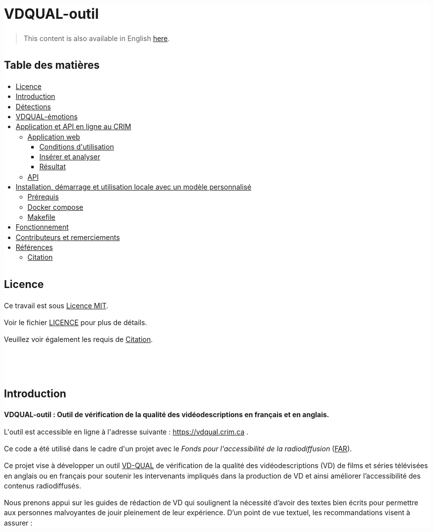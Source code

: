 # VDQUAL-outil

> This content is also available in English [here](./README_EN.md).

## Table des matières 
- [Licence](#licence)
- [Introduction](#introduction)
- [Détections](#détections)
- [VDQUAL-émotions](#vdqual-émotions)
- [Application et API en ligne au CRIM](#application-et-api-en-ligne-au-crim)
  - [Application web](#application-web)
    - [Conditions d'utilisation](#conditions-dutilisation)
    - [Insérer et analyser](#insérer-et-analyser)
    - [Résultat](#résultat)
  - [API](#api)
- [Installation, démarrage et utilisation locale avec un modèle personnalisé](#installation-démarrage-et-utilisation-locale-avec-un-modèle-personnalisé)
  - [Prérequis](#prérequis)
  - [Docker compose](#docker-compose)
  - [Makefile](#makefile)
- [Fonctionnement](#fonctionnement)
- [Contributeurs et remerciements](#contributeurs-et-remerciements)
- [Références](#références)
  - [Citation](#citation)

## Licence
[license-file]: ./LICENSE
Ce travail est sous [Licence MIT][license-file].<br>

Voir le fichier [LICENCE](LICENSE) pour plus de détails.

Veuillez voir également les requis de [Citation](#Citation).

<br><br>

## Introduction

**VDQUAL-outil : Outil de vérification de la qualité des vidéodescriptions en français et en anglais.**

L'outil est accessible en ligne à l'adresse suivante : https://vdqual.crim.ca .

Ce code a été utilisé dans le cadre d'un projet avec
le _Fonds pour l'accessibilité de la radiodiffusion_ ([FAR]((https://www.baf-far.ca/fr))).

Ce projet vise à développer un outil [VD-QUAL](https://vdqual.crim.ca/demo) de vérification de la qualité des
vidéodescriptions (VD)
de films et séries télévisées en anglais ou en français pour soutenir les intervenants impliqués dans
la production de VD et ainsi améliorer l’accessibilité des contenus radiodiffusés.

Nous prenons appui sur les guides de rédaction de VD qui soulignent la nécessité d’avoir des textes bien écrits pour
permettre aux personnes malvoyantes de jouir pleinement de leur expérience.
D’un point de vue textuel, les recommandations visent à assurer :


[cc-by-nc-sa]: http://creativecommons.org/licenses/by-nc-sa/4.0/
[cc-by-nc-sa-image]: https://licensebuttons.net/l/by-nc-sa/4.0/88x31.png
[cc-by-nc-sa-shield]: https://img.shields.io/badge/License-CC%20BY--NC--SA%204.0-lightgrey.svg